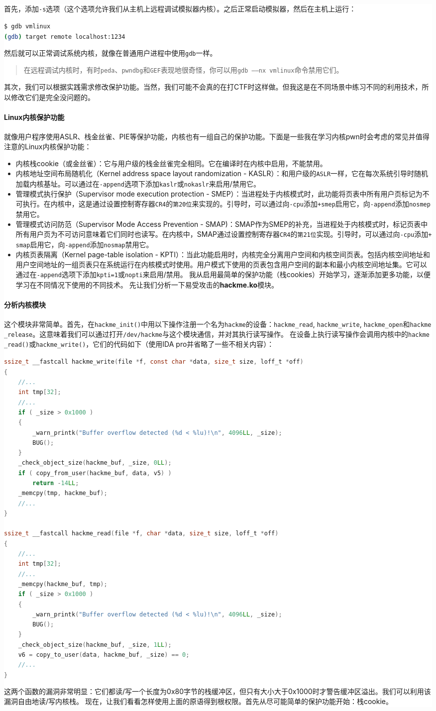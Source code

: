 首先，添加`-s`选项（这个选项允许我们从主机上远程调试模拟器内核）。之后正常启动模拟器，然后在主机上运行：
```bash
$ gdb vmlinux
(gdb) target remote localhost:1234
```
然后就可以正常调试系统内核，就像在普通用户进程中使用`gdb`一样。
>在远程调试内核时，有时`peda`、`pwndbg`和`GEF`表现地很奇怪，你可以用`gdb ——nx vmlinux`命令禁用它们。

其次，我们可以根据实践需求修改保护功能。当然，我们可能不会真的在打CTF时这样做。但我这是在不同场景中练习不同的利用技术，所以修改它们是完全没问题的。

#### Linux内核保护功能
就像用户程序使用ASLR、栈金丝雀、PIE等保护功能，内核也有一组自己的保护功能。下面是一些我在学习内核pwn时会考虑的常见并值得注意的Linux内核保护功能：
+ 内核栈cookie（或金丝雀）：它与用户级的栈金丝雀完全相同。它在编译时在内核中启用，不能禁用。
+ 内核地址空间布局随机化（Kernel address space layout randomization - KASLR）：和用户级的`ASLR`一样，它在每次系统引导时随机加载内核基址。可以通过在`-append`选项下添加`kaslr`或`nokaslr`来启用/禁用它。
+ 管理模式执行保护（Supervisor mode execution protection - SMEP）：当进程处于内核模式时，此功能将页表中所有用户页标记为不可执行。在内核中，这是通过设置控制寄存器`CR4`的`第20位`来实现的。引导时，可以通过向`-cpu`添加`+smep`启用它，向`-append`添加`nosmep`禁用它。
+ 管理模式访问防范（Supervisor Mode Access Prevention - SMAP)：SMAP作为SMEP的补充，当进程处于内核模式时，标记页表中所有用户页为不可访问意味着它们同时也读写。在内核中，SMAP通过设置控制寄存器`CR4`的`第21位`实现。引导时，可以通过向`-cpu`添加`+smap`启用它，向`-append`添加`nosmap`禁用它。
+ 内核页表隔离（Kernel page-table isolation - KPTI）：当此功能启用时，内核完全分离用户空间和内核空间页表。包括内核空间地址和用户空间地址的一组页表只在系统运行在内核模式时使用。用户模式下使用的页表包含用户空间的副本和最小内核空间地址集。它可以通过在`-append`选项下添加`kpti=1`或`nopti`来启用/禁用。
我从启用最简单的保护功能（栈cookies）开始学习，逐渐添加更多功能，以便学习在不同情况下使用的不同技术。
先让我们分析一下易受攻击的**hackme.ko**模块。

#### 分析内核模块
这个模块非常简单。首先，在`hackme_init()`中用以下操作注册一个名为`hackme`的设备：`hackme_read`, `hackme_write`, `hackme_open`和`hackme_release`。这意味着我们可以通过打开`/dev/hackme`与这个模块通信，并对其执行读写操作。
在设备上执行读写操作会调用内核中的`hackme_read()`或`hackme_write()`，它们的代码如下（使用IDA pro并省略了一些不相关内容）：
```c
ssize_t __fastcall hackme_write(file *f, const char *data, size_t size, loff_t *off)
{   
    //...
    int tmp[32];
    //...
    if ( _size > 0x1000 )
    {
        _warn_printk("Buffer overflow detected (%d < %lu)!\n", 4096LL, _size);
        BUG();
    }
    _check_object_size(hackme_buf, _size, 0LL);
    if ( copy_from_user(hackme_buf, data, v5) )
        return -14LL;
    _memcpy(tmp, hackme_buf);
    //...
}

ssize_t __fastcall hackme_read(file *f, char *data, size_t size, loff_t *off)
{   
    //...
    int tmp[32];
    //...
    _memcpy(hackme_buf, tmp);
    if ( _size > 0x1000 )
    {
        _warn_printk("Buffer overflow detected (%d < %lu)!\n", 4096LL, _size);
        BUG();
    }
    _check_object_size(hackme_buf, _size, 1LL);
    v6 = copy_to_user(data, hackme_buf, _size) == 0;
    //...
}
```
这两个函数的漏洞非常明显：它们都读/写一个长度为0x80字节的栈缓冲区，但只有大小大于0x1000时才警告缓冲区溢出。我们可以利用该漏洞自由地读/写内核栈。
现在，让我们看看怎样使用上面的原语得到根权限。首先从尽可能简单的保护功能开始：栈cookie。
